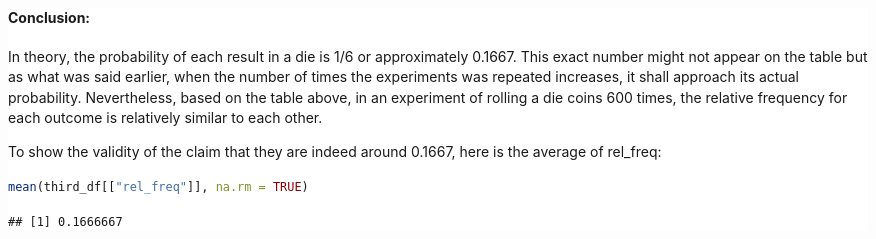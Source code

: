 #### Conclusion:

In theory, the probability of each result in a die is 1/6 or
approximately 0.1667. This exact number might not appear on the table
but as what was said earlier, when the number of times the experiments
was repeated increases, it shall approach its actual probability.
Nevertheless, based on the table above, in an experiment of rolling a
die coins 600 times, the relative frequency for each outcome is
relatively similar to each other.

To show the validity of the claim that they are indeed around 0.1667,
here is the average of rel_freq:

``` r
mean(third_df[["rel_freq"]], na.rm = TRUE)
```

    ## [1] 0.1666667
